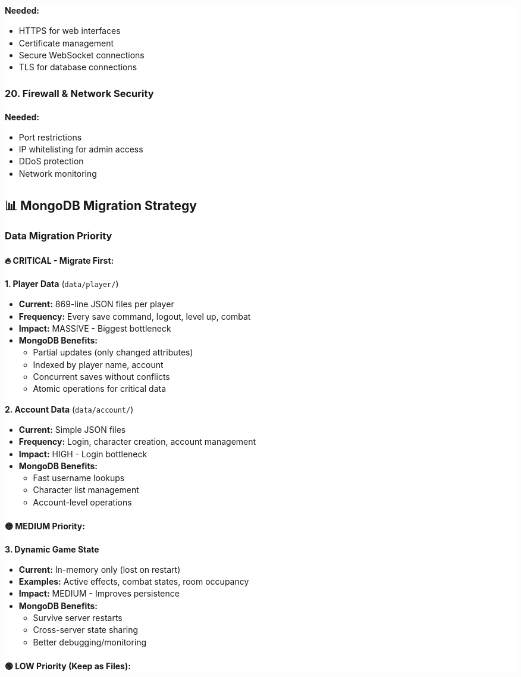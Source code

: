 **Needed:**
- HTTPS for web interfaces
- Certificate management
- Secure WebSocket connections
- TLS for database connections

### 20. Firewall & Network Security

**Needed:**
- Port restrictions
- IP whitelisting for admin access
- DDoS protection
- Network monitoring

## 📊 MongoDB Migration Strategy

### Data Migration Priority

#### 🔥 CRITICAL - Migrate First:

**1. Player Data** (`data/player/`)
- **Current:** 869-line JSON files per player
- **Frequency:** Every save command, logout, level up, combat
- **Impact:** MASSIVE - Biggest bottleneck
- **MongoDB Benefits:**
  - Partial updates (only changed attributes)
  - Indexed by player name, account
  - Concurrent saves without conflicts
  - Atomic operations for critical data

**2. Account Data** (`data/account/`)
- **Current:** Simple JSON files
- **Frequency:** Login, character creation, account management
- **Impact:** HIGH - Login bottleneck
- **MongoDB Benefits:**
  - Fast username lookups
  - Character list management
  - Account-level operations

#### 🟡 MEDIUM Priority:

**3. Dynamic Game State**
- **Current:** In-memory only (lost on restart)
- **Examples:** Active effects, combat states, room occupancy
- **Impact:** MEDIUM - Improves persistence
- **MongoDB Benefits:**
  - Survive server restarts
  - Cross-server state sharing
  - Better debugging/monitoring

#### 🟢 LOW Priority (Keep as Files):
